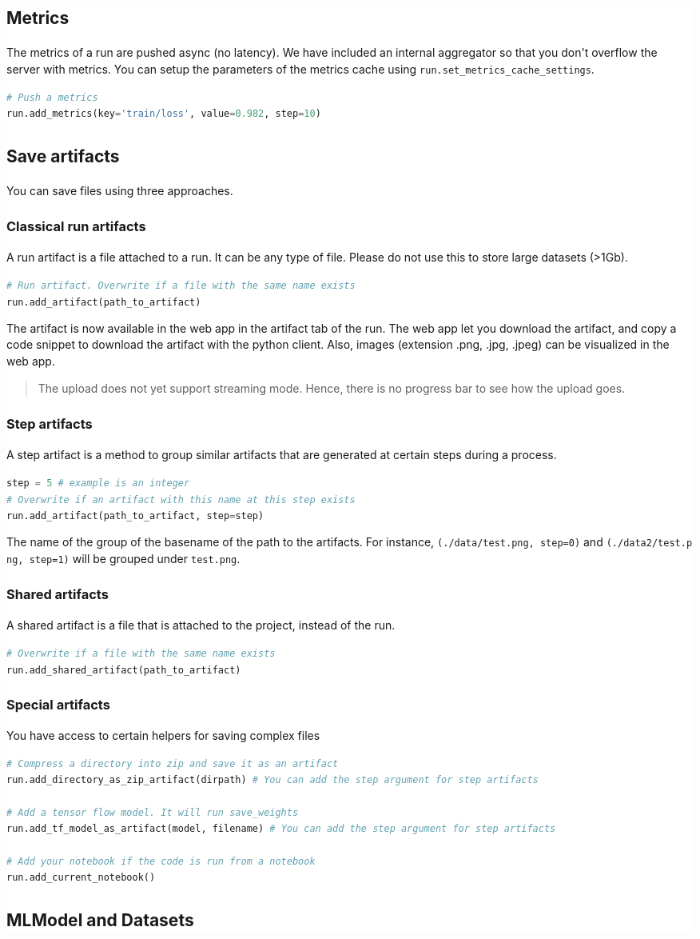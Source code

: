 ## Metrics
The metrics of a run are pushed async (no latency). We have included an internal aggregator so that you don't overflow the server with metrics. You can setup the parameters of the metrics cache using `run.set_metrics_cache_settings`.

```python
# Push a metrics
run.add_metrics(key='train/loss', value=0.982, step=10)
```

## Save artifacts
You can save files using three approaches.

### Classical run artifacts

A run artifact is a file attached to a run. It can be any type of file. Please do not use this to store large datasets (>1Gb).

```python
# Run artifact. Overwrite if a file with the same name exists
run.add_artifact(path_to_artifact)
```

The artifact is now available in the web app in the artifact tab of the run. The web app let you download the artifact, and copy a code snippet to download the artifact with the python client. Also, images (extension .png, .jpg, .jpeg) can be visualized in the web app.

> The upload does not yet support streaming mode. Hence, there is no progress bar to see how the upload goes.

### Step artifacts
A step artifact is a method to group similar artifacts that are generated at certain steps during a process. 

```python
step = 5 # example is an integer
# Overwrite if an artifact with this name at this step exists
run.add_artifact(path_to_artifact, step=step) 
```
The name of the group of the basename of the path to the artifacts. For instance, `(./data/test.png, step=0)` and `(./data2/test.png, step=1)`  will be grouped under `test.png`. 

### Shared artifacts
A shared artifact is a file that is attached to the project, instead of the run. 

```python
# Overwrite if a file with the same name exists
run.add_shared_artifact(path_to_artifact)
```

### Special artifacts
You have access to certain helpers for saving complex files

```python
# Compress a directory into zip and save it as an artifact
run.add_directory_as_zip_artifact(dirpath) # You can add the step argument for step artifacts

# Add a tensor flow model. It will run save_weights
run.add_tf_model_as_artifact(model, filename) # You can add the step argument for step artifacts

# Add your notebook if the code is run from a notebook
run.add_current_notebook()
```
## MLModel and Datasets
